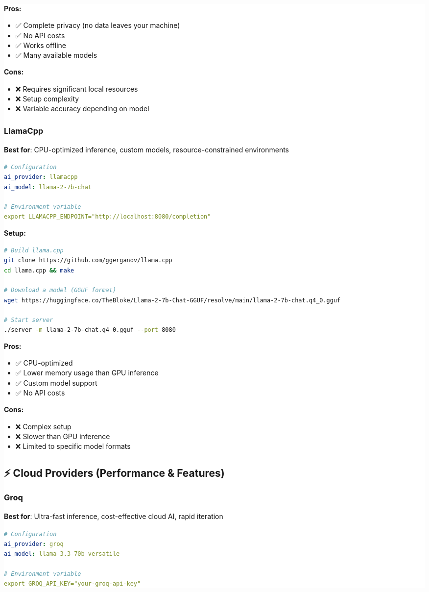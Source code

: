 **Pros:**
- ✅ Complete privacy (no data leaves your machine)
- ✅ No API costs
- ✅ Works offline
- ✅ Many available models

**Cons:**
- ❌ Requires significant local resources
- ❌ Setup complexity
- ❌ Variable accuracy depending on model

### LlamaCpp
**Best for**: CPU-optimized inference, custom models, resource-constrained environments

```yaml
# Configuration
ai_provider: llamacpp
ai_model: llama-2-7b-chat

# Environment variable
export LLAMACPP_ENDPOINT="http://localhost:8080/completion"
```

**Setup:**
```bash
# Build llama.cpp
git clone https://github.com/ggerganov/llama.cpp
cd llama.cpp && make

# Download a model (GGUF format)
wget https://huggingface.co/TheBloke/Llama-2-7b-Chat-GGUF/resolve/main/llama-2-7b-chat.q4_0.gguf

# Start server
./server -m llama-2-7b-chat.q4_0.gguf --port 8080
```

**Pros:**
- ✅ CPU-optimized
- ✅ Lower memory usage than GPU inference
- ✅ Custom model support
- ✅ No API costs

**Cons:**
- ❌ Complex setup
- ❌ Slower than GPU inference
- ❌ Limited to specific model formats

## ⚡ Cloud Providers (Performance & Features)

### Groq
**Best for**: Ultra-fast inference, cost-effective cloud AI, rapid iteration

```yaml
# Configuration
ai_provider: groq
ai_model: llama-3.3-70b-versatile

# Environment variable
export GROQ_API_KEY="your-groq-api-key"
```
